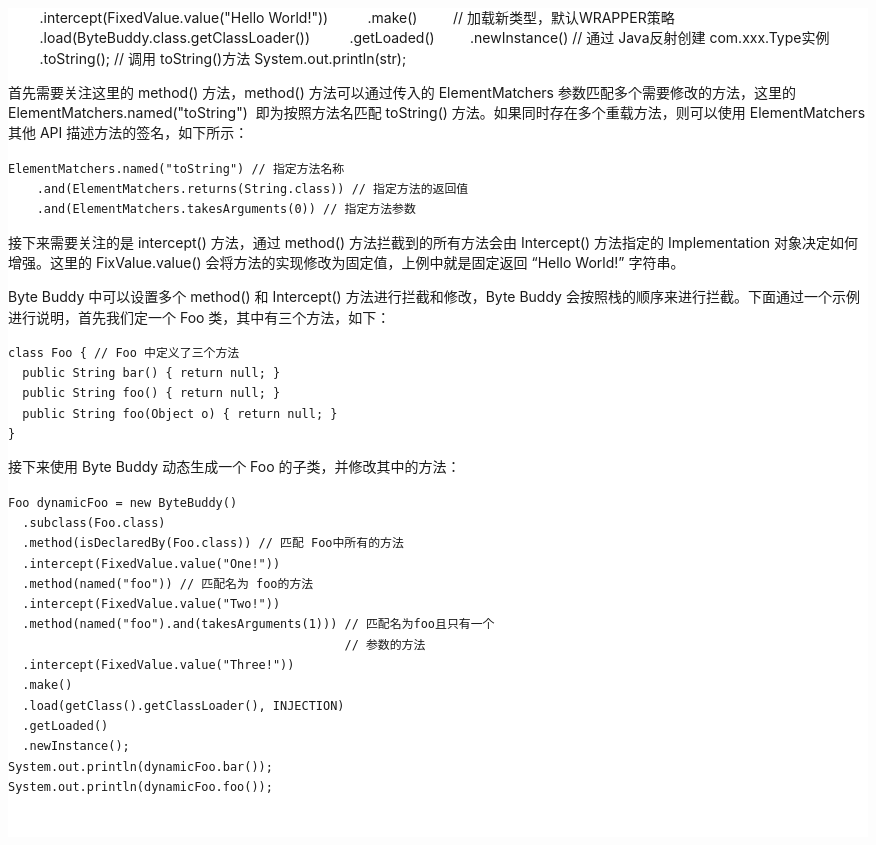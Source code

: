 &nbsp;&nbsp;&nbsp;&nbsp;&nbsp;&nbsp;&nbsp;&nbsp;.intercept(FixedValue.value(<span class="hljs-string">"Hello&nbsp;World!"</span>))&nbsp;
&nbsp;&nbsp;&nbsp;&nbsp;&nbsp;&nbsp;&nbsp;&nbsp;.make()
&nbsp;&nbsp;&nbsp;&nbsp;&nbsp;&nbsp;&nbsp;&nbsp;<span class="hljs-comment">//&nbsp;加载新类型，默认WRAPPER策略</span>
&nbsp;&nbsp;&nbsp;&nbsp;&nbsp;&nbsp;&nbsp;&nbsp;.load(ByteBuddy.class.getClassLoader())&nbsp;
&nbsp;&nbsp;&nbsp;&nbsp;&nbsp;&nbsp;&nbsp;&nbsp;.getLoaded()
&nbsp;&nbsp;&nbsp;&nbsp;&nbsp;&nbsp;&nbsp;&nbsp;.newInstance()&nbsp;<span class="hljs-comment">//&nbsp;通过&nbsp;Java反射创建&nbsp;com.xxx.Type实例</span>
&nbsp;&nbsp;&nbsp;&nbsp;&nbsp;&nbsp;&nbsp;&nbsp;.toString();&nbsp;<span class="hljs-comment">//&nbsp;调用&nbsp;toString()方法</span>
System.out.println(str);
</code></pre>
<p>首先需要关注这里的 method() 方法，method() 方法可以通过传入的 ElementMatchers 参数匹配多个需要修改的方法，这里的 ElementMatchers.named("toString") &nbsp;即为按照方法名匹配 toString() 方法。如果同时存在多个重载方法，则可以使用 ElementMatchers 其他 API 描述方法的签名，如下所示：</p>
<pre><code data-language="java" class="lang-java">ElementMatchers.named(<span class="hljs-string">"toString"</span>)&nbsp;<span class="hljs-comment">//&nbsp;指定方法名称</span>
&nbsp;&nbsp;&nbsp;&nbsp;.and(ElementMatchers.returns(String<span class="hljs-class">.<span class="hljs-keyword">class</span>))&nbsp;//&nbsp;指定方法的返回值
&nbsp;&nbsp;&nbsp;&nbsp;.<span class="hljs-title">and</span>(<span class="hljs-title">ElementMatchers</span>.<span class="hljs-title">takesArguments</span>(0))&nbsp;//&nbsp;指定方法参数
</span></code></pre>
<p>接下来需要关注的是 intercept() 方法，通过 method() 方法拦截到的所有方法会由 Intercept() 方法指定的 Implementation 对象决定如何增强。这里的 FixValue.value() 会将方法的实现修改为固定值，上例中就是固定返回 “Hello World!” 字符串。</p>
<p>Byte Buddy 中可以设置多个 method() 和 Intercept() 方法进行拦截和修改，Byte Buddy 会按照栈的顺序来进行拦截。下面通过一个示例进行说明，首先我们定一个 Foo 类，其中有三个方法，如下：</p>
<pre><code data-language="java" class="lang-java"><span class="hljs-class"><span class="hljs-keyword">class</span>&nbsp;<span class="hljs-title">Foo</span>&nbsp;</span>{&nbsp;<span class="hljs-comment">//&nbsp;Foo&nbsp;中定义了三个方法</span>
&nbsp;&nbsp;<span class="hljs-function"><span class="hljs-keyword">public</span>&nbsp;String&nbsp;<span class="hljs-title">bar</span><span class="hljs-params">()</span>&nbsp;</span>{&nbsp;<span class="hljs-keyword">return</span>&nbsp;<span class="hljs-keyword">null</span>;&nbsp;}
&nbsp;&nbsp;<span class="hljs-function"><span class="hljs-keyword">public</span>&nbsp;String&nbsp;<span class="hljs-title">foo</span><span class="hljs-params">()</span>&nbsp;</span>{&nbsp;<span class="hljs-keyword">return</span>&nbsp;<span class="hljs-keyword">null</span>;&nbsp;}
&nbsp;&nbsp;<span class="hljs-function"><span class="hljs-keyword">public</span>&nbsp;String&nbsp;<span class="hljs-title">foo</span><span class="hljs-params">(Object&nbsp;o)</span>&nbsp;</span>{&nbsp;<span class="hljs-keyword">return</span>&nbsp;<span class="hljs-keyword">null</span>;&nbsp;}
}
</code></pre>
<p>接下来使用 Byte Buddy 动态生成一个 Foo 的子类，并修改其中的方法：</p>
<pre><code data-language="js" class="lang-js">Foo&nbsp;dynamicFoo&nbsp;=&nbsp;<span class="hljs-keyword">new</span>&nbsp;ByteBuddy()
&nbsp;&nbsp;.subclass(Foo.class)&nbsp;
&nbsp;&nbsp;.method(isDeclaredBy(Foo.class))&nbsp;<span class="hljs-comment">//&nbsp;匹配&nbsp;Foo中所有的方法</span>
&nbsp;&nbsp;.intercept(FixedValue.value(<span class="hljs-string">"One!"</span>))&nbsp;
&nbsp;&nbsp;.method(named(<span class="hljs-string">"foo"</span>))&nbsp;<span class="hljs-comment">//&nbsp;匹配名为&nbsp;foo的方法</span>
&nbsp;&nbsp;.intercept(FixedValue.value(<span class="hljs-string">"Two!"</span>))
&nbsp;&nbsp;.method(named(<span class="hljs-string">"foo"</span>).and(takesArguments(<span class="hljs-number">1</span>)))&nbsp;<span class="hljs-comment">//&nbsp;匹配名为foo且只有一个</span>
&nbsp;&nbsp;&nbsp;&nbsp;&nbsp;&nbsp;&nbsp;&nbsp;&nbsp;&nbsp;&nbsp;&nbsp;&nbsp;&nbsp;&nbsp;&nbsp;&nbsp;&nbsp;&nbsp;&nbsp;&nbsp;&nbsp;&nbsp;&nbsp;&nbsp;&nbsp;&nbsp;&nbsp;&nbsp;&nbsp;&nbsp;&nbsp;&nbsp;&nbsp;&nbsp;&nbsp;&nbsp;&nbsp;&nbsp;&nbsp;&nbsp;&nbsp;&nbsp;&nbsp;&nbsp;&nbsp;&nbsp;<span class="hljs-comment">//&nbsp;参数的方法</span>
&nbsp;&nbsp;.intercept(FixedValue.value(<span class="hljs-string">"Three!"</span>))
&nbsp;&nbsp;.make()
&nbsp;&nbsp;.load(getClass().getClassLoader(),&nbsp;INJECTION)
&nbsp;&nbsp;.getLoaded()
&nbsp;&nbsp;.newInstance();
System.out.println(dynamicFoo.bar());
System.out.println(dynamicFoo.foo());